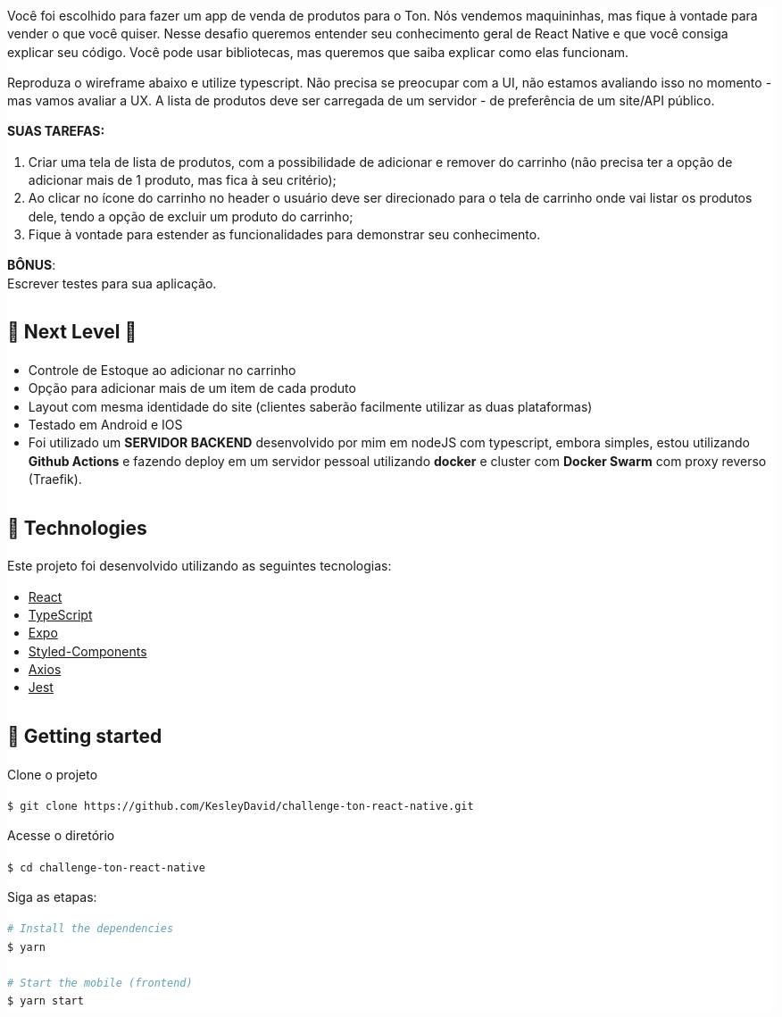 Você foi escolhido para fazer um app de venda de produtos para o Ton. Nós vendemos maquininhas, mas fique à vontade para vender o que você quiser. Nesse desafio queremos entender seu conhecimento geral de React Native e que você consiga explicar seu código. Você pode usar bibliotecas, mas queremos que saiba explicar como elas funcionam.  

Reproduza o wireframe abaixo e utilize typescript. Não precisa se preocupar com a UI, não estamos avaliando isso no momento - mas vamos avaliar a UX. A lista de produtos deve ser carregada de um servidor - de preferência de um site/API público.  
  
**SUAS TAREFAS:** 

1. Criar uma tela de lista de produtos, com a possibilidade de adicionar e remover do carrinho (não precisa ter a opção de adicionar mais de 1 produto, mas fica à seu critério);  
2. Ao clicar no ícone do carrinho no header o usuário deve ser direcionado para o tela de carrinho onde vai listar os produtos dele, tendo a opção de excluir um produto do carrinho;
3. Fique à vontade para estender as funcionalidades para demonstrar seu conhecimento.
   
**BÔNUS**:  
Escrever testes para sua aplicação.

## 💎 Next Level 💎

- Controle de Estoque ao adicionar no carrinho  
- Opção para adicionar mais de um item de cada produto  
- Layout com mesma identidade do site (clientes saberão facilmente utilizar as duas plataformas)  
- Testado em Android e IOS
- Foi utilizado um **SERVIDOR BACKEND** desenvolvido por mim em nodeJS com typescript, embora simples, estou utilizando **Github Actions** e fazendo deploy em um servidor pessoal utilizando **docker** e cluster com **Docker Swarm** com proxy reverso (Traefik).

## 🔖 Technologies

Este projeto foi desenvolvido utilizando as seguintes tecnologias:  

- [React](https://reactjs.org)
- [TypeScript](https://www.typescriptlang.org/)
- [Expo](https://expo.io/)
- [Styled-Components](https://styled-components.com/)
- [Axios](https://github.com/axios/axios)
- [Jest](https://jestjs.io/pt-BR/)

## 🚀 Getting started

Clone o projeto

```bash
$ git clone https://github.com/KesleyDavid/challenge-ton-react-native.git
```

Acesse o diretório
```bash
$ cd challenge-ton-react-native
```

Siga as etapas:
```bash
# Install the dependencies
$ yarn

# Start the mobile (frontend)
$ yarn start
```
